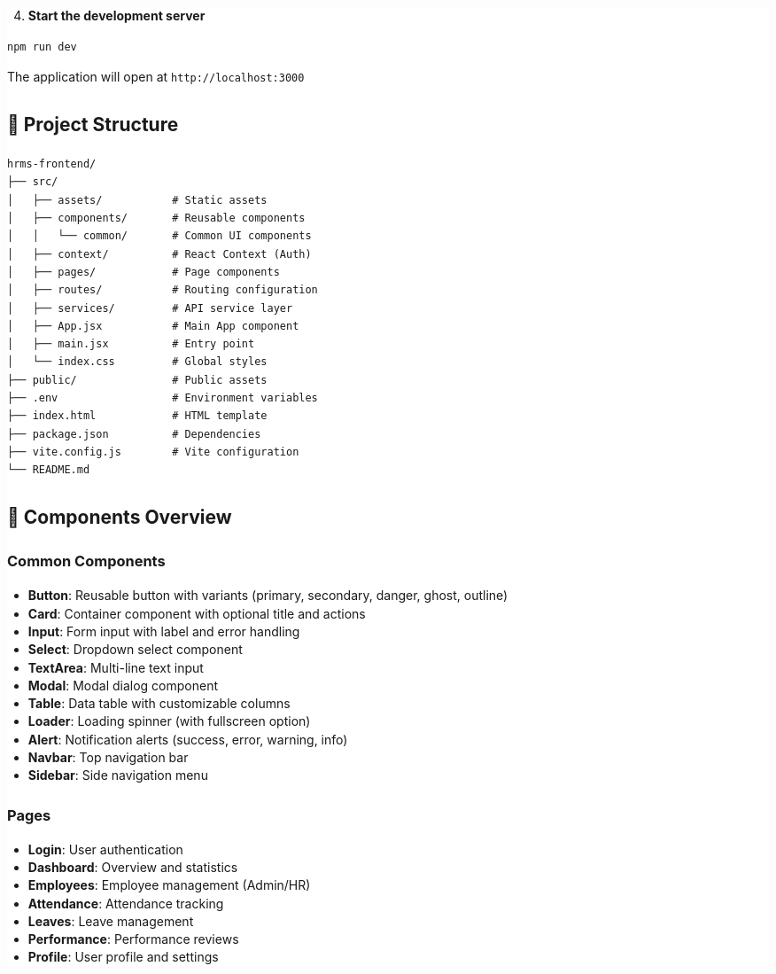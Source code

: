 4. **Start the development server**
```bash
npm run dev
```

The application will open at `http://localhost:3000`

## 📁 Project Structure

```
hrms-frontend/
├── src/
│   ├── assets/           # Static assets
│   ├── components/       # Reusable components
│   │   └── common/       # Common UI components
│   ├── context/          # React Context (Auth)
│   ├── pages/            # Page components
│   ├── routes/           # Routing configuration
│   ├── services/         # API service layer
│   ├── App.jsx           # Main App component
│   ├── main.jsx          # Entry point
│   └── index.css         # Global styles
├── public/               # Public assets
├── .env                  # Environment variables
├── index.html            # HTML template
├── package.json          # Dependencies
├── vite.config.js        # Vite configuration
└── README.md
```

## 🎨 Components Overview

### Common Components
- **Button**: Reusable button with variants (primary, secondary, danger, ghost, outline)
- **Card**: Container component with optional title and actions
- **Input**: Form input with label and error handling
- **Select**: Dropdown select component
- **TextArea**: Multi-line text input
- **Modal**: Modal dialog component
- **Table**: Data table with customizable columns
- **Loader**: Loading spinner (with fullscreen option)
- **Alert**: Notification alerts (success, error, warning, info)
- **Navbar**: Top navigation bar
- **Sidebar**: Side navigation menu

### Pages
- **Login**: User authentication
- **Dashboard**: Overview and statistics
- **Employees**: Employee management (Admin/HR)
- **Attendance**: Attendance tracking
- **Leaves**: Leave management
- **Performance**: Performance reviews
- **Profile**: User profile and settings
